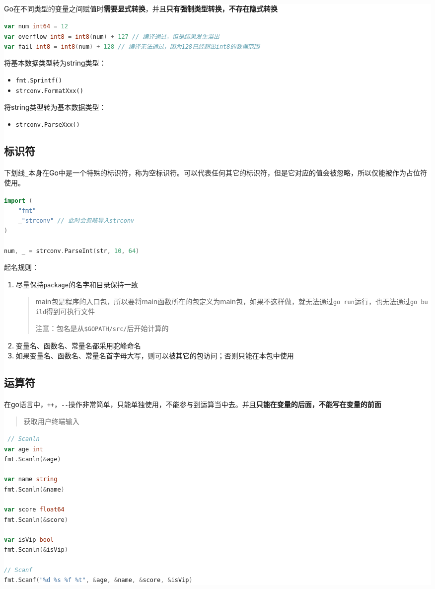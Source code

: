 Go在不同类型的变量之间赋值时**需要显式转换**，并且**只有强制类型转换，不存在隐式转换**

```go
var num int64 = 12
var overflow int8 = int8(num) + 127 // 编译通过，但是结果发生溢出
var fail int8 = int8(num) + 128 // 编译无法通过，因为128已经超出int8的数据范围
```

将基本数据类型转为string类型：
- `fmt.Sprintf()`
- `strconv.FormatXxx()`

将string类型转为基本数据类型：
- `strconv.ParseXxx()`

## 标识符

下划线`_`本身在Go中是一个特殊的标识符，称为空标识符。可以代表任何其它的标识符，但是它对应的值会被忽略，所以仅能被作为占位符使用。
```go
import (
    "fmt"
    _"strconv" // 此时会忽略导入strconv
)

num, _ = strconv.ParseInt(str, 10, 64)
```

起名规则：
1. 尽量保持`package`的名字和目录保持一致
	> main包是程序的入口包，所以要将main函数所在的包定义为main包，如果不这样做，就无法通过`go run`运行，也无法通过`go build`得到可执行文件
	> 
	> 注意：包名是从`$GOPATH/src/`后开始计算的
2. 变量名、函数名、常量名都采用驼峰命名
3. 如果变量名、函数名、常量名首字母大写，则可以被其它的包访问；否则只能在本包中使用

## 运算符

在go语言中，`++`，`--`操作非常简单，只能单独使用，不能参与到运算当中去。并且**只能在变量的后面，不能写在变量的前面**

> 获取用户终端输入
```go
 // Scanln
var age int
fmt.Scanln(&age)

var name string
fmt.Scanln(&name)

var score float64
fmt.Scanln(&score)

var isVip bool
fmt.Scanln(&isVip)

// Scanf
fmt.Scanf("%d %s %f %t", &age, &name, &score, &isVip)
```

